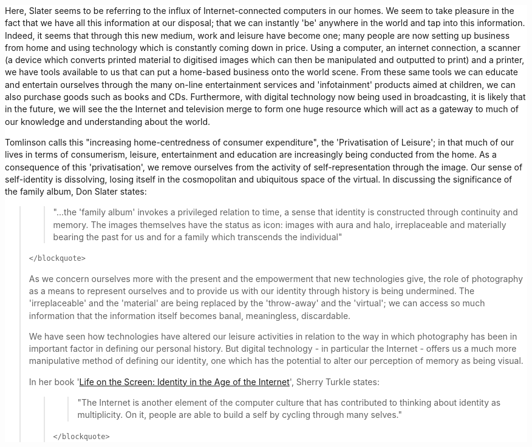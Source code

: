 
	

Here, Slater seems to be referring to the influx of Internet-connected computers in our homes. We seem to take pleasure in the fact that we have all this information at our disposal; that we can instantly 'be' anywhere in the world and tap into this information. Indeed, it seems that through this new medium, work and leisure have become one; many people are now setting up business from home and using technology which is constantly coming down in price. Using a computer, an internet connection, a scanner (a device which converts printed material to digitised images which can then be manipulated and outputted to print) and a printer, we have tools available to us that can put a home-based business onto the world scene. From these same tools we can educate and entertain ourselves through the many on-line entertainment services and 'infotainment' products aimed at children, we can also purchase goods such as books and CDs. Furthermore, with digital technology now being used in broadcasting, it is likely that in the future, we will see the the Internet and television merge to form one huge resource which will act as a gateway to much of our knowledge and understanding about the world.  

Tomlinson calls this "increasing home-centredness of consumer expenditure", the 'Privatisation of Leisure'; in that much of our lives in terms of consumerism, leisure, entertainment and education are increasingly being conducted from the home. As a consequence of this 'privatisation', we remove ourselves from the activity of self-representation through the image. Our sense of self-identity is dissolving, losing itself in the cosmopolitan and ubiquitous space of the virtual. In discussing the significance of the family album, Don Slater states:


	

<blockquote>
		
> 
> "...the 'family album' invokes a privileged relation to time, a sense that identity is constructed through continuity and memory. The images themselves have the status as icon: images with aura and halo, irreplaceable and materially bearing the past for us and for a family which transcends the individual"
> 
> 
	</blockquote>


	

As we concern ourselves more with the present and the empowerment that new technologies give, the role of photography as a means to represent ourselves and to provide us with our identity through history is being undermined. The 'irreplaceable' and the 'material' are being replaced by the 'throw-away' and the 'virtual'; we can access so much information that the information itself becomes banal, meaningless, discardable.  

We have seen how technologies have altered our leisure activities in relation to the way in which photography has been in important factor in defining our personal history. But digital technology - in particular the Internet - offers us a much more manipulative method of defining our identity, one which has the potential to alter our perception of memory as being visual.  

In her book '[Life on the Screen: Identity in the Age of the Internet](http://www.amazon.com/exec/obidos/tg/detail/-/0684833484/)', Sherry Turkle states:


	

<blockquote>
		
> 
> "The Internet is another element of the computer culture that has contributed to thinking about identity as multiplicity. On it, people are able to build a self by cycling through many selves."
> 
> 
	</blockquote>
